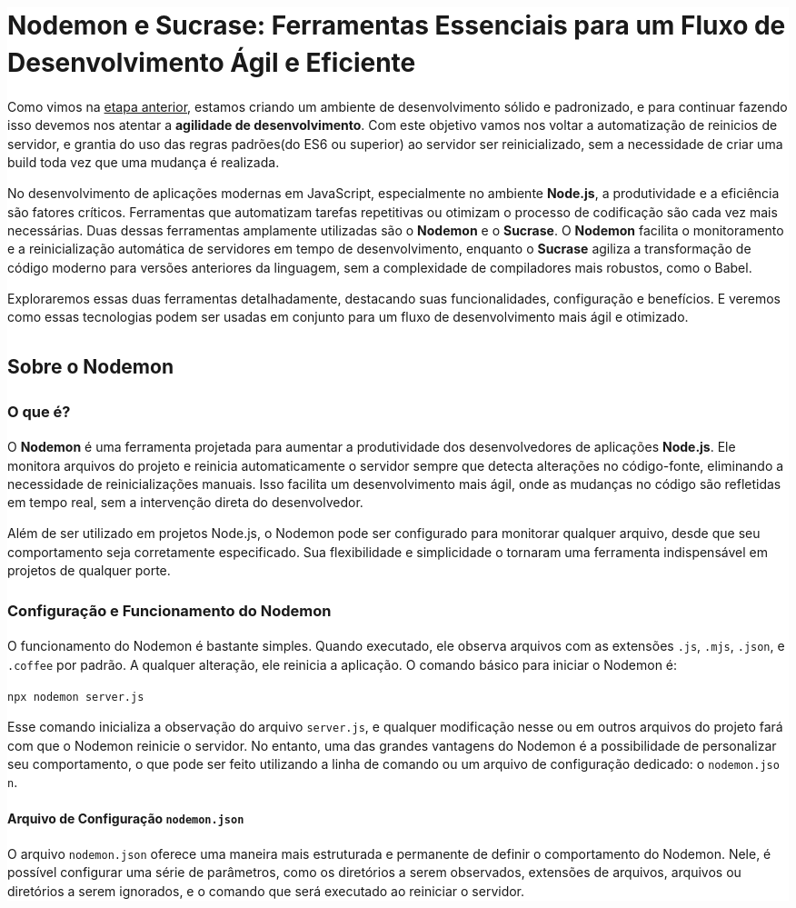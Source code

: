 # Nodemon e Sucrase: Ferramentas Essenciais para um Fluxo de Desenvolvimento Ágil e Eficiente

Como vimos na [etapa anterior](../Aula_02/readme.md), estamos criando um ambiente de desenvolvimento sólido e padronizado, e para continuar fazendo isso devemos nos atentar a **agilidade de desenvolvimento**. Com este objetivo vamos nos voltar a automatização de reinicios de servidor, e grantia do uso das regras padrões(do ES6 ou superior) ao servidor ser reinicializado, sem a necessidade de criar uma build toda vez que uma mudança é realizada.

No desenvolvimento de aplicações modernas em JavaScript, especialmente no ambiente **Node.js**, a produtividade e a eficiência são fatores críticos. Ferramentas que automatizam tarefas repetitivas ou otimizam o processo de codificação são cada vez mais necessárias. Duas dessas ferramentas amplamente utilizadas são o **Nodemon** e o **Sucrase**. O **Nodemon** facilita o monitoramento e a reinicialização automática de servidores em tempo de desenvolvimento, enquanto o **Sucrase** agiliza a transformação de código moderno para versões anteriores da linguagem, sem a complexidade de compiladores mais robustos, como o Babel.

Exploraremos essas duas ferramentas detalhadamente, destacando suas funcionalidades, configuração e benefícios. E veremos como essas tecnologias podem ser usadas em conjunto para um fluxo de desenvolvimento mais ágil e otimizado.

## Sobre o Nodemon

### O que é?

O **Nodemon** é uma ferramenta projetada para aumentar a produtividade dos desenvolvedores de aplicações **Node.js**. Ele monitora arquivos do projeto e reinicia automaticamente o servidor sempre que detecta alterações no código-fonte, eliminando a necessidade de reinicializações manuais. Isso facilita um desenvolvimento mais ágil, onde as mudanças no código são refletidas em tempo real, sem a intervenção direta do desenvolvedor.

Além de ser utilizado em projetos Node.js, o Nodemon pode ser configurado para monitorar qualquer arquivo, desde que seu comportamento seja corretamente especificado. Sua flexibilidade e simplicidade o tornaram uma ferramenta indispensável em projetos de qualquer porte.

### Configuração e Funcionamento do Nodemon

O funcionamento do Nodemon é bastante simples. Quando executado, ele observa arquivos com as extensões `.js`, `.mjs`, `.json`, e `.coffee` por padrão. A qualquer alteração, ele reinicia a aplicação. O comando básico para iniciar o Nodemon é:

```bash
npx nodemon server.js
```

Esse comando inicializa a observação do arquivo `server.js`, e qualquer modificação nesse ou em outros arquivos do projeto fará com que o Nodemon reinicie o servidor. No entanto, uma das grandes vantagens do Nodemon é a possibilidade de personalizar seu comportamento, o que pode ser feito utilizando a linha de comando ou um arquivo de configuração dedicado: o `nodemon.json`.

#### Arquivo de Configuração `nodemon.json`

O arquivo `nodemon.json` oferece uma maneira mais estruturada e permanente de definir o comportamento do Nodemon. Nele, é possível configurar uma série de parâmetros, como os diretórios a serem observados, extensões de arquivos, arquivos ou diretórios a serem ignorados, e o comando que será executado ao reiniciar o servidor.
